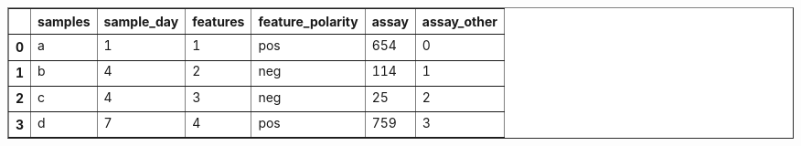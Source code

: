 


<div>
<style scoped>
    .dataframe tbody tr th:only-of-type {
        vertical-align: middle;
    }

    .dataframe tbody tr th {
        vertical-align: top;
    }

    .dataframe thead th {
        text-align: right;
    }
</style>
<table border="1" class="dataframe">
  <thead>
    <tr style="text-align: right;">
      <th></th>
      <th>samples</th>
      <th>sample_day</th>
      <th>features</th>
      <th>feature_polarity</th>
      <th>assay</th>
      <th>assay_other</th>
    </tr>
  </thead>
  <tbody>
    <tr>
      <th>0</th>
      <td>a</td>
      <td>1</td>
      <td>1</td>
      <td>pos</td>
      <td>654</td>
      <td>0</td>
    </tr>
    <tr>
      <th>1</th>
      <td>b</td>
      <td>4</td>
      <td>2</td>
      <td>neg</td>
      <td>114</td>
      <td>1</td>
    </tr>
    <tr>
      <th>2</th>
      <td>c</td>
      <td>4</td>
      <td>3</td>
      <td>neg</td>
      <td>25</td>
      <td>2</td>
    </tr>
    <tr>
      <th>3</th>
      <td>d</td>
      <td>7</td>
      <td>4</td>
      <td>pos</td>
      <td>759</td>
      <td>3</td>
    </tr>
